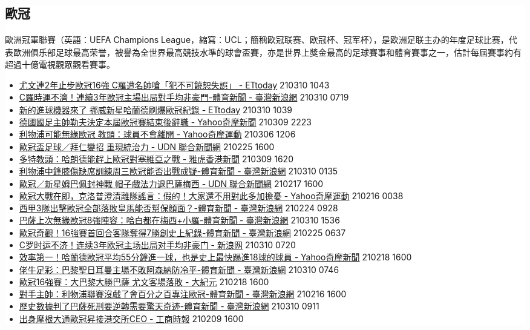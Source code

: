 ## 歐冠

歐洲冠軍聯賽（英語：UEFA Champions League，縮寫：UCL；簡稱欧冠联赛、欧冠杯、冠军杯），是欧洲足联主办的年度足球比赛，代表歐洲俱乐部足球最高荣誉，被譽為全世界最高競技水準的球會盃賽，亦是世界上獎金最高的足球賽事和體育賽事之一，估計每屆賽事約有超過十億電視觀眾觀看賽事。
- [尤文連2年止步歐冠16強 C羅遭名帥嗆「犯不可饒恕失誤」 - ETtoday](https://sports.ettoday.net/news/1934919 "尤文連2年止步歐冠16強 C羅遭名帥嗆「犯不可饒恕失誤」 - ETtoday") 210310 1043
- [C羅時運不濟！連續3年歐冠主場出局對手均非豪門-體育新聞 - 臺灣新浪網](https://news.sina.com.tw/article/20210310/37849302.html "C羅時運不濟！連續3年歐冠主場出局對手均非豪門-體育新聞 - 臺灣新浪網") 210310 0719
- [新的進球機器來了 挪威新星哈蘭德刷爆歐冠紀錄 - ETtoday](https://sports.ettoday.net/news/1934917 "新的進球機器來了 挪威新星哈蘭德刷爆歐冠紀錄 - ETtoday") 210310 1039
- [德國國足主帥勒夫決定本屆歐冠賽結束後辭職 - Yahoo奇摩新聞](https://tw.news.yahoo.com/%E5%BE%B7%E5%9C%8B%E5%9C%8B%E8%B6%B3%E4%B8%BB%E5%B8%A5%E5%8B%92%E5%A4%AB%E6%B1%BA%E5%AE%9A%E6%9C%AC%E5%B1%86%E6%AD%90%E5%86%A0%E8%B3%BD%E7%B5%90%E6%9D%9F%E5%BE%8C%E8%BE%AD%E8%81%B7-142300021.html "德國國足主帥勒夫決定本屆歐冠賽結束後辭職 - Yahoo奇摩新聞") 210309 2223
- [利物浦可能無緣歐冠 教頭：球員不會離開 - Yahoo奇摩運動](https://tw.sports.yahoo.com/news/%E5%88%A9%E7%89%A9%E6%B5%A6%E5%8F%AF%E8%83%BD%E7%84%A1%E7%B7%A3%E6%AD%90%E5%86%A0-%E6%95%99%E9%A0%AD-%E7%90%83%E5%93%A1%E4%B8%8D%E6%9C%83%E9%9B%A2%E9%96%8B-040647505.html "利物浦可能無緣歐冠 教頭：球員不會離開 - Yahoo奇摩運動") 210306 1206
- [歐冠盃足球／拜仁變招 重現統治力 - UDN 聯合新聞網](https://udn.com/news/story/7005/5276700 "歐冠盃足球／拜仁變招 重現統治力 - UDN 聯合新聞網") 210225 1600
- [多特教頭：哈朗德能趕上歐冠對塞維亞之戰 - 雅虎香港新聞](https://hk.news.yahoo.com/%E5%A4%9A%E7%89%B9%E6%95%99%E9%A0%AD-%E5%93%88%E6%9C%97%E5%BE%B7%E8%83%BD%E8%B6%95%E4%B8%8A%E6%AD%90%E5%86%A0%E5%B0%8D%E5%A1%9E%E7%B6%AD%E4%BA%9E%E4%B9%8B%E6%88%B0-082003701.html "多特教頭：哈朗德能趕上歐冠對塞維亞之戰 - 雅虎香港新聞") 210309 1620
- [利物浦中鋒膝傷缺席訓練周三歐冠能否出戰成疑-體育新聞 - 臺灣新浪網](https://news.sina.com.tw/article/20210310/37847474.html "利物浦中鋒膝傷缺席訓練周三歐冠能否出戰成疑-體育新聞 - 臺灣新浪網") 210310 0135
- [歐冠／新星姆巴佩封神戰 帽子戲法力退巴薩梅西 - UDN 聯合新聞網](https://udn.com/news/story/7005/5255785 "歐冠／新星姆巴佩封神戰 帽子戲法力退巴薩梅西 - UDN 聯合新聞網") 210217 1600
- [歐冠大戰在即，克洛普澄清離隊謠言：假的！大家還不用對此多加擔憂 - Yahoo奇摩運動](https://tw.sports.yahoo.com/news/%E6%AD%90%E5%86%A0%E5%A4%A7%E6%88%B0%E5%9C%A8%E5%8D%B3-%E5%85%8B%E6%B4%9B%E6%99%AE%E6%BE%84%E6%B8%85%E9%9B%A2%E9%9A%8A%E8%AC%A0%E8%A8%80-%E5%81%87%E7%9A%84-%E5%A4%A7%E5%AE%B6%E9%82%84%E4%B8%8D%E7%94%A8%E5%B0%8D%E6%AD%A4%E5%A4%9A%E5%8A%A0%E6%93%94%E6%86%82-163554229.html "歐冠大戰在即，克洛普澄清離隊謠言：假的！大家還不用對此多加擔憂 - Yahoo奇摩運動") 210216 0038
- [西甲3隊出擊歐冠全部落敗皇馬能否幫保顏面？-體育新聞 - 臺灣新浪網](https://news.sina.com.tw/article/20210224/37708968.html "西甲3隊出擊歐冠全部落敗皇馬能否幫保顏面？-體育新聞 - 臺灣新浪網") 210224 0928
- [巴薩上次無緣歐冠8強陣容：哈白都在梅西+小羅-體育新聞 - 臺灣新浪網](https://news.sina.com.tw/article/20210310/37854958.html "巴薩上次無緣歐冠8強陣容：哈白都在梅西+小羅-體育新聞 - 臺灣新浪網") 210310 1536
- [歐冠奇觀！16強賽首回合客隊奪得7勝創史上紀錄-體育新聞 - 臺灣新浪網](https://news.sina.com.tw/article/20210225/37720118.html "歐冠奇觀！16強賽首回合客隊奪得7勝創史上紀錄-體育新聞 - 臺灣新浪網") 210225 0637
- [C罗时运不济！连续3年欧冠主场出局对手均非豪门 - 新浪网](https://sports.sina.com.cn/g/seriea/2021-03-10/doc-ikknscsi0275803.shtml "C罗时运不济！连续3年欧冠主场出局对手均非豪门 - 新浪网") 210310 0720
- [效率第一！哈蘭德歐冠平均55分鐘進一球，也是史上最快踢進18球的球員 - Yahoo奇摩新聞](https://tw.news.yahoo.com/%E6%95%88%E7%8E%87%E7%AC%AC-%E5%93%88%E8%98%AD%E5%BE%B7%E6%AD%90%E5%86%A0%E5%B9%B3%E5%9D%8755%E5%88%86%E9%90%98%E9%80%B2-%E7%90%83-%E4%B9%9F%E6%98%AF%E5%8F%B2%E4%B8%8A%E6%9C%80%E5%BF%AB%E8%B8%A2%E9%80%B218%E7%90%83%E7%9A%84%E7%90%83%E5%93%A1-041033309.html "效率第一！哈蘭德歐冠平均55分鐘進一球，也是史上最快踢進18球的球員 - Yahoo奇摩新聞") 210218 1600
- [佬牛足彩：巴黎聖日耳曼主場不敗阿森納防冷平-體育新聞 - 臺灣新浪網](https://news.sina.com.tw/article/20210310/37849784.html "佬牛足彩：巴黎聖日耳曼主場不敗阿森納防冷平-體育新聞 - 臺灣新浪網") 210310 0746
- [歐冠16強賽：大巴黎大勝巴薩 尤文客場落敗 - 大紀元](https://www.epochtimes.com/b5/21/2/17/n12758634.htm "歐冠16強賽：大巴黎大勝巴薩 尤文客場落敗 - 大紀元") 210218 1600
- [對手主帥：利物浦聯賽沒戲了會百分之百專注歐冠-體育新聞 - 臺灣新浪網](https://news.sina.com.tw/article/20210216/37641058.html "對手主帥：利物浦聯賽沒戲了會百分之百專注歐冠-體育新聞 - 臺灣新浪網") 210216 1600
- [歷史數據判了巴薩死刑要逆轉需要驚天奇迹-體育新聞 - 臺灣新浪網](https://news.sina.com.tw/article/20210310/37850574.html "歷史數據判了巴薩死刑要逆轉需要驚天奇迹-體育新聞 - 臺灣新浪網") 210310 0911
- [出身摩根大通歐冠昇接港交所CEO - 工商時報](https://ctee.com.tw/news/china/416437.html "出身摩根大通歐冠昇接港交所CEO - 工商時報") 210209 1600
